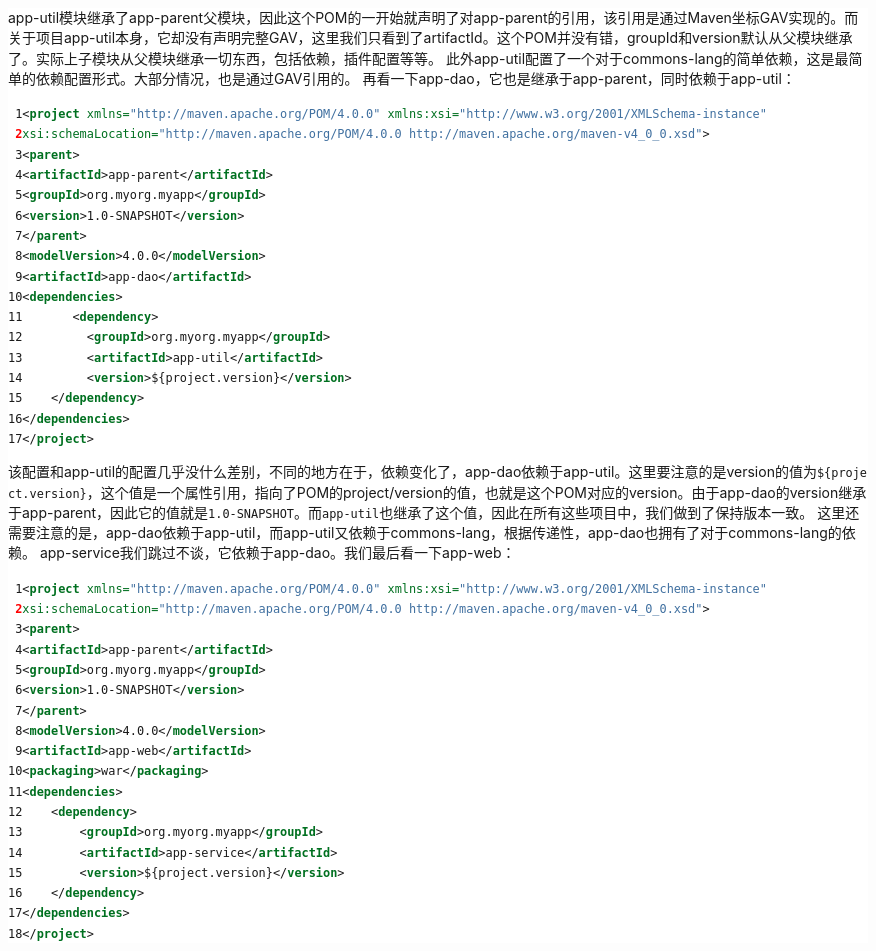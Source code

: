 app-util模块继承了app-parent父模块，因此这个POM的一开始就声明了对app-parent的引用，该引用是通过Maven坐标GAV实现的。而关于项目app-util本身，它却没有声明完整GAV，这里我们只看到了artifactId。这个POM并没有错，groupId和version默认从父模块继承了。实际上子模块从父模块继承一切东西，包括依赖，插件配置等等。
此外app-util配置了一个对于commons-lang的简单依赖，这是最简单的依赖配置形式。大部分情况，也是通过GAV引用的。
再看一下app-dao，它也是继承于app-parent，同时依赖于app-util：

```xml
 1<project xmlns="http://maven.apache.org/POM/4.0.0" xmlns:xsi="http://www.w3.org/2001/XMLSchema-instance"
 2xsi:schemaLocation="http://maven.apache.org/POM/4.0.0 http://maven.apache.org/maven-v4_0_0.xsd">
 3<parent>
 4<artifactId>app-parent</artifactId>
 5<groupId>org.myorg.myapp</groupId>
 6<version>1.0-SNAPSHOT</version>
 7</parent>
 8<modelVersion>4.0.0</modelVersion>
 9<artifactId>app-dao</artifactId>
10<dependencies>
11       <dependency>
12         <groupId>org.myorg.myapp</groupId>
13         <artifactId>app-util</artifactId>
14         <version>${project.version}</version>
15    </dependency>
16</dependencies>
17</project>
```

该配置和app-util的配置几乎没什么差别，不同的地方在于，依赖变化了，app-dao依赖于app-util。这里要注意的是version的值为`${project.version}`，这个值是一个属性引用，指向了POM的project/version的值，也就是这个POM对应的version。由于app-dao的version继承于app-parent，因此它的值就是`1.0-SNAPSHOT`。而`app-util`也继承了这个值，因此在所有这些项目中，我们做到了保持版本一致。
这里还需要注意的是，app-dao依赖于app-util，而app-util又依赖于commons-lang，根据传递性，app-dao也拥有了对于commons-lang的依赖。
app-service我们跳过不谈，它依赖于app-dao。我们最后看一下app-web：

```xml
 1<project xmlns="http://maven.apache.org/POM/4.0.0" xmlns:xsi="http://www.w3.org/2001/XMLSchema-instance"
 2xsi:schemaLocation="http://maven.apache.org/POM/4.0.0 http://maven.apache.org/maven-v4_0_0.xsd">
 3<parent>
 4<artifactId>app-parent</artifactId>
 5<groupId>org.myorg.myapp</groupId>
 6<version>1.0-SNAPSHOT</version>
 7</parent>
 8<modelVersion>4.0.0</modelVersion>
 9<artifactId>app-web</artifactId>
10<packaging>war</packaging>
11<dependencies>
12    <dependency>
13        <groupId>org.myorg.myapp</groupId>
14        <artifactId>app-service</artifactId>
15        <version>${project.version}</version>
16    </dependency>
17</dependencies>
18</project>
```
